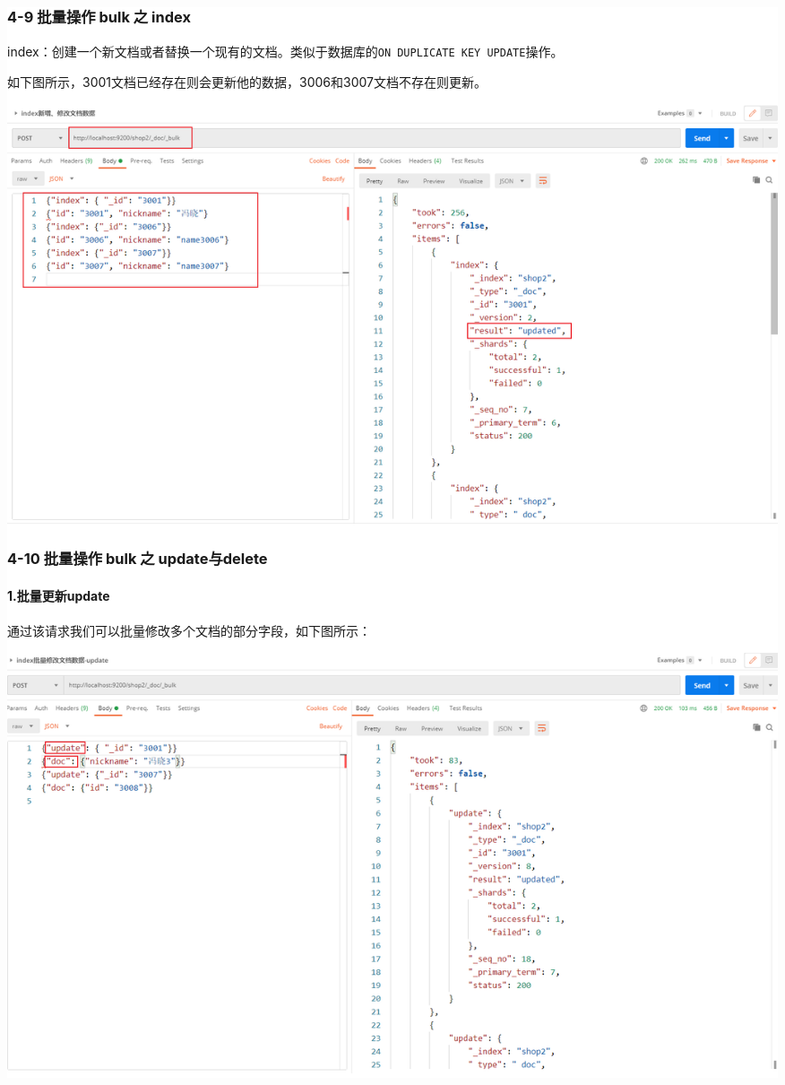 ### 4-9 批量操作 bulk 之 index

index：创建一个新文档或者替换一个现有的文档。类似于数据库的`ON DUPLICATE KEY UPDATE`操作。

如下图所示，3001文档已经存在则会更新他的数据，3006和3007文档不存在则更新。

![](../../../笔记图片/20/3/85.png)

### 4-10 批量操作 bulk 之 update与delete

#### 1.批量更新update

通过该请求我们可以批量修改多个文档的部分字段，如下图所示：

![](../../../笔记图片/20/3/86.png)

